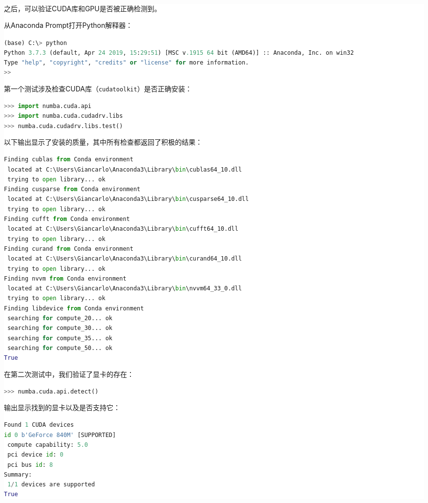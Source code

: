 之后，可以验证CUDA库和GPU是否被正确检测到。

从Anaconda Prompt打开Python解释器：

```py
(base) C:\> python
Python 3.7.3 (default, Apr 24 2019, 15:29:51) [MSC v.1915 64 bit (AMD64)] :: Anaconda, Inc. on win32
Type "help", "copyright", "credits" or "license" for more information.
>>
```

第一个测试涉及检查CUDA库（`cudatoolkit`）是否正确安装：

```py
>>> import numba.cuda.api
>>> import numba.cuda.cudadrv.libs
>>> numba.cuda.cudadrv.libs.test()
```

以下输出显示了安装的质量，其中所有检查都返回了积极的结果：

```py
Finding cublas from Conda environment
 located at C:\Users\Giancarlo\Anaconda3\Library\bin\cublas64_10.dll
 trying to open library... ok
Finding cusparse from Conda environment
 located at C:\Users\Giancarlo\Anaconda3\Library\bin\cusparse64_10.dll
 trying to open library... ok
Finding cufft from Conda environment
 located at C:\Users\Giancarlo\Anaconda3\Library\bin\cufft64_10.dll
 trying to open library... ok
Finding curand from Conda environment
 located at C:\Users\Giancarlo\Anaconda3\Library\bin\curand64_10.dll
 trying to open library... ok
Finding nvvm from Conda environment
 located at C:\Users\Giancarlo\Anaconda3\Library\bin\nvvm64_33_0.dll
 trying to open library... ok
Finding libdevice from Conda environment
 searching for compute_20... ok
 searching for compute_30... ok
 searching for compute_35... ok
 searching for compute_50... ok
True

```

在第二次测试中，我们验证了显卡的存在：

```py
>>> numba.cuda.api.detect()
```

输出显示找到的显卡以及是否支持它：

```py
Found 1 CUDA devices
id 0 b'GeForce 840M' [SUPPORTED]
 compute capability: 5.0
 pci device id: 0
 pci bus id: 8
Summary:
 1/1 devices are supported
True
```
